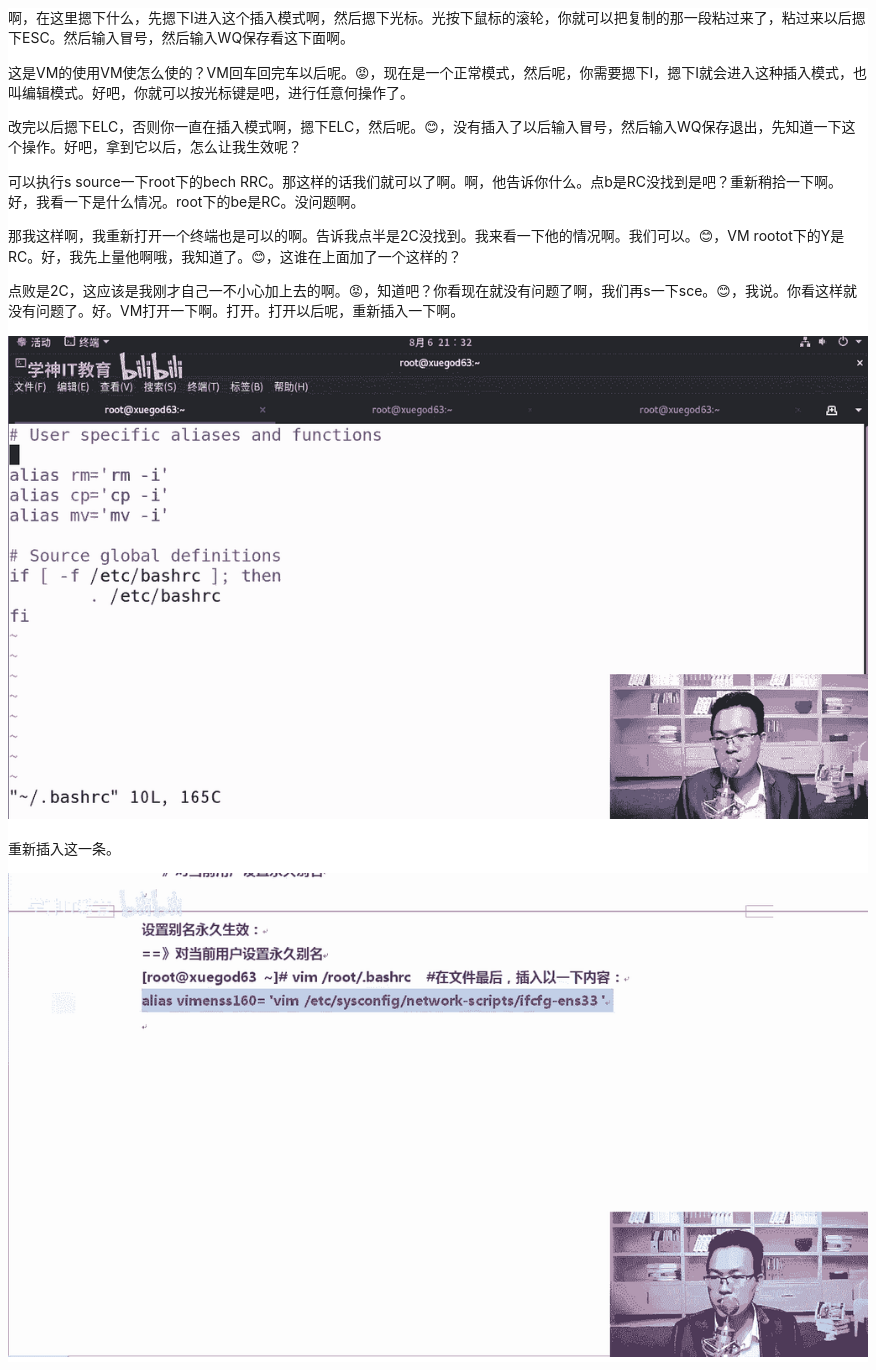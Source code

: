啊，在这里摁下什么，先摁下I进入这个插入模式啊，然后摁下光标。光按下鼠标的滚轮，你就可以把复制的那一段粘过来了，粘过来以后摁下ESC。然后输入冒号，然后输入WQ保存看这下面啊。

这是VM的使用VM使怎么使的？VM回车回完车以后呢。😡，现在是一个正常模式，然后呢，你需要摁下I，摁下I就会进入这种插入模式，也叫编辑模式。好吧，你就可以按光标键是吧，进行任意何操作了。

改完以后摁下ELC，否则你一直在插入模式啊，摁下ELC，然后呢。😊，没有插入了以后输入冒号，然后输入WQ保存退出，先知道一下这个操作。好吧，拿到它以后，怎么让我生效呢？

可以执行s source一下root下的bech RRC。那这样的话我们就可以了啊。啊，他告诉你什么。点b是RC没找到是吧？重新稍拾一下啊。好，我看一下是什么情况。root下的be是RC。没问题啊。

那我这样啊，我重新打开一个终端也是可以的啊。告诉我点半是2C没找到。我来看一下他的情况啊。我们可以。😊，VM rootot下的Y是RC。好，我先上量他啊哦，我知道了。😊，这谁在上面加了一个这样的？

点败是2C，这应该是我刚才自己一不小心加上去的啊。😡，知道吧？你看现在就没有问题了啊，我们再s一下sce。😊，我说。你看这样就没有问题了。好。VM打开一下啊。打开。打开以后呢，重新插入一下啊。



![](img/b934b1d3f43841cb49aca14977accaff_70.png)

重新插入这一条。

![](img/b934b1d3f43841cb49aca14977accaff_72.png)